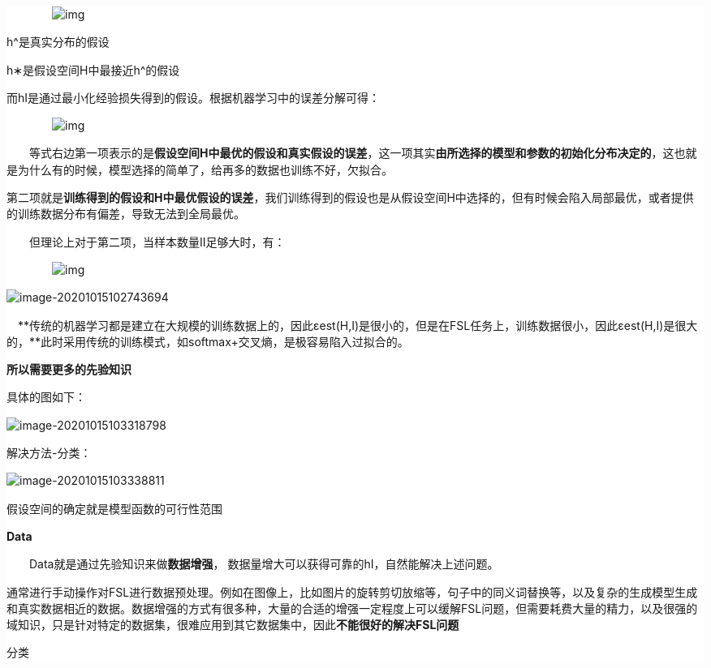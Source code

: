 　　　　![img](https://i.loli.net/2020/10/15/OK6DQwaZ34Bbct2.png)

 h^是真实分布的假设

h∗是假设空间H中最接近h^的假设

而hI是通过最小化经验损失得到的假设。根据机器学习中的误差分解可得：

　　　　![img](https://i.loli.net/2020/10/15/h9Loiz4wqbFX2Qj.png)

　　等式右边第一项表示的是**假设空间H中最优的假设和真实假设的误差**，这一项其实**由所选择的模型和参数的初始化分布决定的**，这也就是为什么有的时候，模型选择的简单了，给再多的数据也训练不好，欠拟合。

第二项就是**训练得到的假设和H中最优假设的误差**，我们训练得到的假设也是从假设空间H中选择的，但有时候会陷入局部最优，或者提供的训练数据分布有偏差，导致无法到全局最优。

　　但理论上对于第二项，当样本数量II足够大时，有：

　　　　![img](https://i.loli.net/2020/10/15/wnJhz4qAXgjUrQR.png)





![image-20201015102743694](https://i.loli.net/2020/10/15/diHcTjyW1hPGMNQ.png)



 　**传统的机器学习都是建立在大规模的训练数据上的，因此εest(H,I)是很小的，但是在FSL任务上，训练数据很小，因此εest(H,I)是很大的，**此时采用传统的训练模式，如softmax+交叉熵，是极容易陷入过拟合的。

**所以需要更多的先验知识**

具体的图如下：





![image-20201015103318798](https://i.loli.net/2020/10/15/mp3Bjruof89JskS.png)





解决方法-分类：





![image-20201015103338811](https://i.loli.net/2020/10/15/XS5ZnfOL8mMHow2.png)



假设空间的确定就是模型函数的可行性范围



**Data**

　　Data就是通过先验知识来做**数据增强**， 数据量增大可以获得可靠的hI，自然能解决上述问题。

通常进行手动操作对FSL进行数据预处理。例如在图像上，比如图片的旋转剪切放缩等，句子中的同义词替换等，以及复杂的生成模型生成和真实数据相近的数据。数据增强的方式有很多种，大量的合适的增强一定程度上可以缓解FSL问题，但需要耗费大量的精力，以及很强的域知识，只是针对特定的数据集，很难应用到其它数据集中，因此**不能很好的解决FSL问题**

分类

